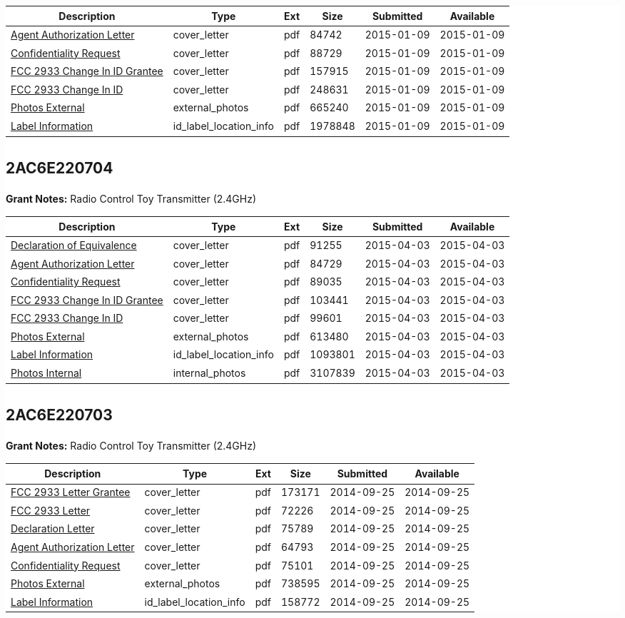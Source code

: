 | Description | Type | Ext | Size | Submitted | Available |
| ----------- | ---- | --- | ---- | --------- | --------- |
| [Agent Authorization Letter](2AC6E220706/2b3e17a09dcd9ec767134fb8a8d2eca0/2495356.pdf) | cover_letter | pdf | 84742 | 2015-01-09 | 2015-01-09 |
| [Confidentiality Request](2AC6E220706/2b3e17a09dcd9ec767134fb8a8d2eca0/2495357.pdf) | cover_letter | pdf | 88729 | 2015-01-09 | 2015-01-09 |
| [FCC 2933 Change In ID Grantee](2AC6E220706/2b3e17a09dcd9ec767134fb8a8d2eca0/2495358.pdf) | cover_letter | pdf | 157915 | 2015-01-09 | 2015-01-09 |
| [FCC 2933 Change In ID](2AC6E220706/2b3e17a09dcd9ec767134fb8a8d2eca0/2495359.pdf) | cover_letter | pdf | 248631 | 2015-01-09 | 2015-01-09 |
| [Photos External](2AC6E220706/2b3e17a09dcd9ec767134fb8a8d2eca0/2495329.pdf) | external_photos | pdf | 665240 | 2015-01-09 | 2015-01-09 |
| [Label Information](2AC6E220706/2b3e17a09dcd9ec767134fb8a8d2eca0/2495354.pdf) | id_label_location_info | pdf | 1978848 | 2015-01-09 | 2015-01-09 |
## 2AC6E220704
**Grant Notes:** Radio Control Toy Transmitter (2.4GHz)

| Description | Type | Ext | Size | Submitted | Available |
| ----------- | ---- | --- | ---- | --------- | --------- |
| [Declaration of Equivalence](2AC6E220704/58e865ef16a200dd4b5e3bc96a266dd9/2574843.pdf) | cover_letter | pdf | 91255 | 2015-04-03 | 2015-04-03 |
| [Agent Authorization Letter](2AC6E220704/58e865ef16a200dd4b5e3bc96a266dd9/2574844.pdf) | cover_letter | pdf | 84729 | 2015-04-03 | 2015-04-03 |
| [Confidentiality Request](2AC6E220704/58e865ef16a200dd4b5e3bc96a266dd9/2574845.pdf) | cover_letter | pdf | 89035 | 2015-04-03 | 2015-04-03 |
| [FCC 2933 Change In ID Grantee](2AC6E220704/58e865ef16a200dd4b5e3bc96a266dd9/2574846.pdf) | cover_letter | pdf | 103441 | 2015-04-03 | 2015-04-03 |
| [FCC 2933 Change In ID](2AC6E220704/58e865ef16a200dd4b5e3bc96a266dd9/2574847.pdf) | cover_letter | pdf | 99601 | 2015-04-03 | 2015-04-03 |
| [Photos External](2AC6E220704/58e865ef16a200dd4b5e3bc96a266dd9/2568608.pdf) | external_photos | pdf | 613480 | 2015-04-03 | 2015-04-03 |
| [Label Information](2AC6E220704/58e865ef16a200dd4b5e3bc96a266dd9/2574840.pdf) | id_label_location_info | pdf | 1093801 | 2015-04-03 | 2015-04-03 |
| [Photos Internal](2AC6E220704/58e865ef16a200dd4b5e3bc96a266dd9/2568609.pdf) | internal_photos | pdf | 3107839 | 2015-04-03 | 2015-04-03 |
## 2AC6E220703
**Grant Notes:** Radio Control Toy Transmitter (2.4GHz)

| Description | Type | Ext | Size | Submitted | Available |
| ----------- | ---- | --- | ---- | --------- | --------- |
| [FCC 2933 Letter Grantee](2AC6E220703/c6fe3429d8ffb102f8cb9ab528f7bdfa/2400262.pdf) | cover_letter | pdf | 173171 | 2014-09-25 | 2014-09-25 |
| [FCC 2933 Letter](2AC6E220703/c6fe3429d8ffb102f8cb9ab528f7bdfa/2400264.pdf) | cover_letter | pdf | 72226 | 2014-09-25 | 2014-09-25 |
| [Declaration Letter](2AC6E220703/c6fe3429d8ffb102f8cb9ab528f7bdfa/2400265.pdf) | cover_letter | pdf | 75789 | 2014-09-25 | 2014-09-25 |
| [Agent Authorization Letter](2AC6E220703/c6fe3429d8ffb102f8cb9ab528f7bdfa/2400266.pdf) | cover_letter | pdf | 64793 | 2014-09-25 | 2014-09-25 |
| [Confidentiality Request](2AC6E220703/c6fe3429d8ffb102f8cb9ab528f7bdfa/2400267.pdf) | cover_letter | pdf | 75101 | 2014-09-25 | 2014-09-25 |
| [Photos External](2AC6E220703/c6fe3429d8ffb102f8cb9ab528f7bdfa/2400260.pdf) | external_photos | pdf | 738595 | 2014-09-25 | 2014-09-25 |
| [Label Information](2AC6E220703/c6fe3429d8ffb102f8cb9ab528f7bdfa/2400258.pdf) | id_label_location_info | pdf | 158772 | 2014-09-25 | 2014-09-25 |
